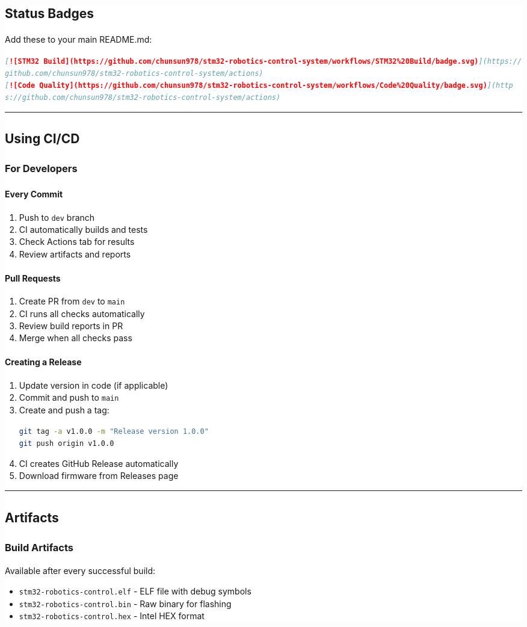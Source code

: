 
## Status Badges

Add these to your main README.md:

```markdown
[![STM32 Build](https://github.com/chunsun978/stm32-robotics-control-system/workflows/STM32%20Build/badge.svg)](https://github.com/chunsun978/stm32-robotics-control-system/actions)
[![Code Quality](https://github.com/chunsun978/stm32-robotics-control-system/workflows/Code%20Quality/badge.svg)](https://github.com/chunsun978/stm32-robotics-control-system/actions)
```

---

## Using CI/CD

### For Developers

#### Every Commit
1. Push to `dev` branch
2. CI automatically builds and tests
3. Check Actions tab for results
4. Review artifacts and reports

#### Pull Requests
1. Create PR from `dev` to `main`
2. CI runs all checks automatically
3. Review build reports in PR
4. Merge when all checks pass

#### Creating a Release
1. Update version in code (if applicable)
2. Commit and push to `main`
3. Create and push a tag:
   ```bash
   git tag -a v1.0.0 -m "Release version 1.0.0"
   git push origin v1.0.0
   ```
4. CI creates GitHub Release automatically
5. Download firmware from Releases page

---

## Artifacts

### Build Artifacts
Available after every successful build:

- `stm32-robotics-control.elf` - ELF file with debug symbols
- `stm32-robotics-control.bin` - Raw binary for flashing
- `stm32-robotics-control.hex` - Intel HEX format
